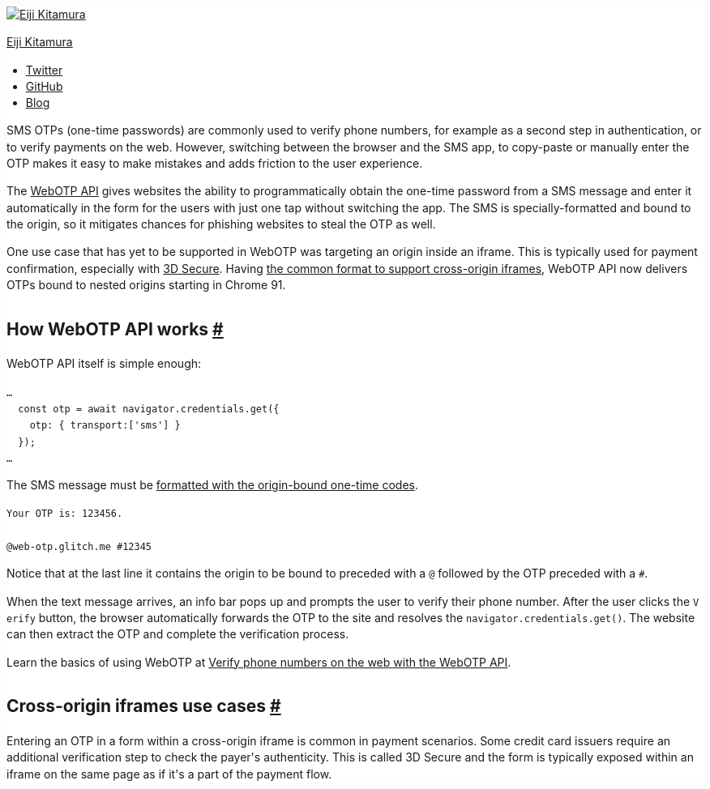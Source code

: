 [<img src="https://web-dev.imgix.net/image/admin/Mh9DRmQhjlroJM9JDqsu.jpg?auto=format&amp;fit=crop&amp;h=64&amp;w=64" alt="Eiji Kitamura" class="w-author__image" sizes="(min-width: 64px) 64px, calc(100vw - 48px)" srcset="https://web-dev.imgix.net/image/admin/Mh9DRmQhjlroJM9JDqsu.jpg?fit=crop&amp;h=64&amp;w=64&amp;auto=format&amp;dpr=1&amp;q=75, https://web-dev.imgix.net/image/admin/Mh9DRmQhjlroJM9JDqsu.jpg?fit=crop&amp;h=64&amp;w=64&amp;auto=format&amp;dpr=2&amp;q=50 2x, https://web-dev.imgix.net/image/admin/Mh9DRmQhjlroJM9JDqsu.jpg?fit=crop&amp;h=64&amp;w=64&amp;auto=format&amp;dpr=3&amp;q=35 3x, https://web-dev.imgix.net/image/admin/Mh9DRmQhjlroJM9JDqsu.jpg?fit=crop&amp;h=64&amp;w=64&amp;auto=format&amp;dpr=4&amp;q=23 4x, https://web-dev.imgix.net/image/admin/Mh9DRmQhjlroJM9JDqsu.jpg?fit=crop&amp;h=64&amp;w=64&amp;auto=format&amp;dpr=5&amp;q=20 5x" width="64" height="64" />](/authors/agektmr/)

<a href="/authors/agektmr/" class="w-author__name-link">Eiji Kitamura</a>

-   <a href="https://twitter.com/agektmr" class="w-author__link">Twitter</a>
-   <a href="https://github.com/agektmr" class="w-author__link">GitHub</a>
-   <a href="https://blog.agektmr.com" class="w-author__link">Blog</a>

SMS OTPs (one-time passwords) are commonly used to verify phone numbers, for example as a second step in authentication, or to verify payments on the web. However, switching between the browser and the SMS app, to copy-paste or manually enter the OTP makes it easy to make mistakes and adds friction to the user experience.

The [WebOTP API](/web-otp) gives websites the ability to programmatically obtain the one-time password from a SMS message and enter it automatically in the form for the users with just one tap without switching the app. The SMS is specially-formatted and bound to the origin, so it mitigates chances for phishing websites to steal the OTP as well.

One use case that has yet to be supported in WebOTP was targeting an origin inside an iframe. This is typically used for payment confirmation, especially with [3D Secure](https://en.wikipedia.org/wiki/3-D_Secure). Having [the common format to support cross-origin iframes](https://wicg.github.io/sms-one-time-codes/), WebOTP API now delivers OTPs bound to nested origins starting in Chrome 91.

How WebOTP API works <a href="#how-webotp-api-works" class="w-headline-link">#</a>
----------------------------------------------------------------------------------

WebOTP API itself is simple enough:

    …
      const otp = await navigator.credentials.get({
        otp: { transport:['sms'] }
      });
    …

The SMS message must be [formatted with the origin-bound one-time codes](/web-otp/#format).

    Your OTP is: 123456.

    @web-otp.glitch.me #12345

Notice that at the last line it contains the origin to be bound to preceded with a `@` followed by the OTP preceded with a `#`.

When the text message arrives, an info bar pops up and prompts the user to verify their phone number. After the user clicks the `Verify` button, the browser automatically forwards the OTP to the site and resolves the `navigator.credentials.get()`. The website can then extract the OTP and complete the verification process.

Learn the basics of using WebOTP at [Verify phone numbers on the web with the WebOTP API](/web-otp/).

Cross-origin iframes use cases <a href="#cross-origin-iframes-use-cases" class="w-headline-link">#</a>
------------------------------------------------------------------------------------------------------

Entering an OTP in a form within a cross-origin iframe is common in payment scenarios. Some credit card issuers require an additional verification step to check the payer's authenticity. This is called 3D Secure and the form is typically exposed within an iframe on the same page as if it's a part of the payment flow.

